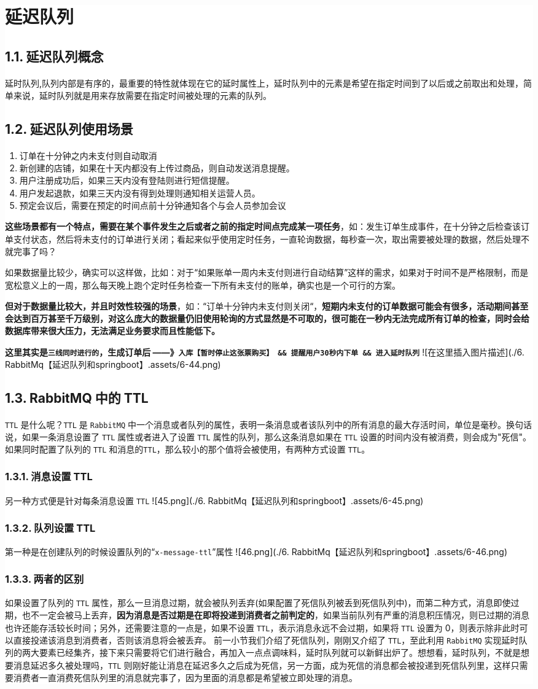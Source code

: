 # 延迟队列

## 1.1. 延迟队列概念

延时队列,队列内部是有序的，最重要的特性就体现在它的延时属性上，延时队列中的元素是希望在指定时间到了以后或之前取出和处理，简单来说，延时队列就是用来存放需要在指定时间被处理的元素的队列。

## 1.2. 延迟队列使用场景

1. 订单在十分钟之内未支付则自动取消
2. 新创建的店铺，如果在十天内都没有上传过商品，则自动发送消息提醒。
3. 用户注册成功后，如果三天内没有登陆则进行短信提醒。
4. 用户发起退款，如果三天内没有得到处理则通知相关运营人员。
5. 预定会议后，需要在预定的时间点前十分钟通知各个与会人员参加会议

**这些场景都有一个特点，需要在某个事件发生之后或者之前的指定时间点完成某一项任务**，如：发生订单生成事件，在十分钟之后检查该订单支付状态，然后将未支付的订单进行关闭；看起来似乎使用定时任务，一直轮询数据，每秒查一次，取出需要被处理的数据，然后处理不就完事了吗？

如果数据量比较少，确实可以这样做，比如：对于“如果账单一周内未支付则进行自动结算”这样的需求，如果对于时间不是严格限制，而是宽松意义上的一周，那么每天晚上跑个定时任务检查一下所有未支付的账单，确实也是一个可行的方案。

**但对于数据量比较大，并且时效性较强的场景**，如：“订单十分钟内未支付则关闭“，**短期内未支付的订单数据可能会有很多，活动期间甚至会达到百万甚至千万级别，对这么庞大的数据量仍旧使用轮询的方式显然是不可取的，很可能在一秒内无法完成所有订单的检查，同时会给数据库带来很大压力，无法满足业务要求而且性能低下。**

**这里其实是`三线同时进行的`，生成订单后 ——》`入库【暂时停止这张票购买】 && 提醒用户30秒内下单 && 进入延时队列`**
![在这里插入图片描述](./6. RabbitMq【延迟队列和springboot】.assets/6-44.png)

## 1.3. RabbitMQ 中的 TTL

`TTL` 是什么呢？`TTL` 是 `RabbitMQ` 中一个消息或者队列的属性，表明一条消息或者该队列中的所有消息的最大存活时间，单位是毫秒。换句话说，如果一条消息设置了 `TTL` 属性或者进入了设置 `TTL` 属性的队列，那么这条消息如果在 `TTL` 设置的时间内没有被消费，则会成为"死信"。如果同时配置了队列的 `TTL` 和消息的`TTL`，那么较小的那个值将会被使用，有两种方式设置 `TTL`。

### 1.3.1. 消息设置 TTL 

另一种方式便是针对每条消息设置 `TTL`
![45.png](./6. RabbitMq【延迟队列和springboot】.assets/6-45.png)

### 1.3.2. 队列设置 TTL 

第一种是在创建队列的时候设置队列的“`x-message-ttl`”属性
![46.png](./6. RabbitMq【延迟队列和springboot】.assets/6-46.png)

### 1.3.3. 两者的区别

如果设置了队列的 `TTL` 属性，那么一旦消息过期，就会被队列丢弃(如果配置了死信队列被丢到死信队列中)，而第二种方式，消息即使过期，也不一定会被马上丢弃，**因为消息是否过期是在即将投递到消费者之前判定的**，如果当前队列有严重的消息积压情况，则已过期的消息也许还能存活较长时间；另外，还需要注意的一点是，如果不设置 `TTL`，表示消息永远不会过期，如果将 `TTL` 设置为 0，则表示除非此时可以直接投递该消息到消费者，否则该消息将会被丢弃。
前一小节我们介绍了死信队列，刚刚又介绍了 `TTL`，至此利用 `RabbitMQ` 实现延时队列的两大要素已经集齐，接下来只需要将它们进行融合，再加入一点点调味料，延时队列就可以新鲜出炉了。想想看，延时队列，不就是想要消息延迟多久被处理吗，`TTL` 则刚好能让消息在延迟多久之后成为死信，另一方面，成为死信的消息都会被投递到死信队列里，这样只需要消费者一直消费死信队列里的消息就完事了，因为里面的消息都是希望被立即处理的消息。
